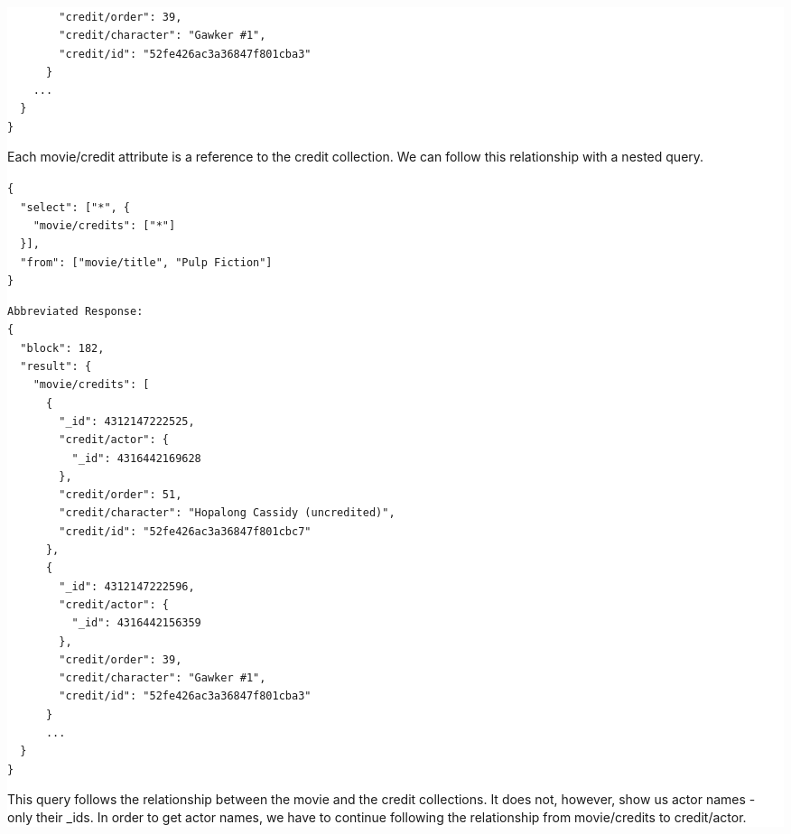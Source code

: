 ```all
        "credit/order": 39,
        "credit/character": "Gawker #1",
        "credit/id": "52fe426ac3a36847f801cba3"
      }
    ...
  }
}

```

Each movie/credit attribute is a reference to the credit collection. We can follow this relationship with a nested query.

```all
{
  "select": ["*", {
    "movie/credits": ["*"]
  }],
  "from": ["movie/title", "Pulp Fiction"]
}
```

```all
Abbreviated Response: 
{
  "block": 182,
  "result": {
    "movie/credits": [
      {
        "_id": 4312147222525,
        "credit/actor": {
          "_id": 4316442169628
        },
        "credit/order": 51,
        "credit/character": "Hopalong Cassidy (uncredited)",
        "credit/id": "52fe426ac3a36847f801cbc7"
      },
      {
        "_id": 4312147222596,
        "credit/actor": {
          "_id": 4316442156359
        },
        "credit/order": 39,
        "credit/character": "Gawker #1",
        "credit/id": "52fe426ac3a36847f801cba3"
      }
      ...
  }
}
```

This query follows the relationship between the movie and the credit collections. It does not, however, show us actor names - only their _ids. In order to get actor names, we have to continue following the relationship from movie/credits to credit/actor. 
